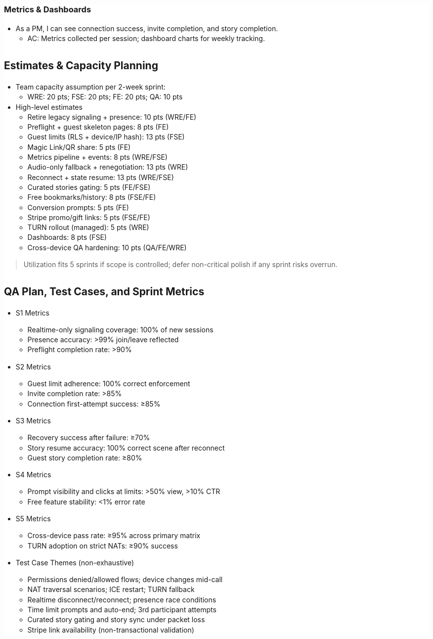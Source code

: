 ### Metrics & Dashboards
- As a PM, I can see connection success, invite completion, and story completion.
  - AC: Metrics collected per session; dashboard charts for weekly tracking.


## Estimates & Capacity Planning
- Team capacity assumption per 2-week sprint:
  - WRE: 20 pts; FSE: 20 pts; FE: 20 pts; QA: 10 pts
- High-level estimates
  - Retire legacy signaling + presence: 10 pts (WRE/FE)
  - Preflight + guest skeleton pages: 8 pts (FE)
  - Guest limits (RLS + device/IP hash): 13 pts (FSE)
  - Magic Link/QR share: 5 pts (FE)
  - Metrics pipeline + events: 8 pts (WRE/FSE)
  - Audio-only fallback + renegotiation: 13 pts (WRE)
  - Reconnect + state resume: 13 pts (WRE/FSE)
  - Curated stories gating: 5 pts (FE/FSE)
  - Free bookmarks/history: 8 pts (FSE/FE)
  - Conversion prompts: 5 pts (FE)
  - Stripe promo/gift links: 5 pts (FSE/FE)
  - TURN rollout (managed): 5 pts (WRE)
  - Dashboards: 8 pts (FSE)
  - Cross-device QA hardening: 10 pts (QA/FE/WRE)

> Utilization fits 5 sprints if scope is controlled; defer non-critical polish if any sprint risks overrun.


## QA Plan, Test Cases, and Sprint Metrics

- S1 Metrics
  - Realtime-only signaling coverage: 100% of new sessions
  - Presence accuracy: >99% join/leave reflected
  - Preflight completion rate: >90%
- S2 Metrics
  - Guest limit adherence: 100% correct enforcement
  - Invite completion rate: >85%
  - Connection first-attempt success: ≥85%
- S3 Metrics
  - Recovery success after failure: ≥70%
  - Story resume accuracy: 100% correct scene after reconnect
  - Guest story completion rate: ≥80%
- S4 Metrics
  - Prompt visibility and clicks at limits: >50% view, >10% CTR
  - Free feature stability: <1% error rate
- S5 Metrics
  - Cross-device pass rate: ≥95% across primary matrix
  - TURN adoption on strict NATs: ≥90% success

- Test Case Themes (non-exhaustive)
  - Permissions denied/allowed flows; device changes mid-call
  - NAT traversal scenarios; ICE restart; TURN fallback
  - Realtime disconnect/reconnect; presence race conditions
  - Time limit prompts and auto-end; 3rd participant attempts
  - Curated story gating and story sync under packet loss
  - Stripe link availability (non-transactional validation)
